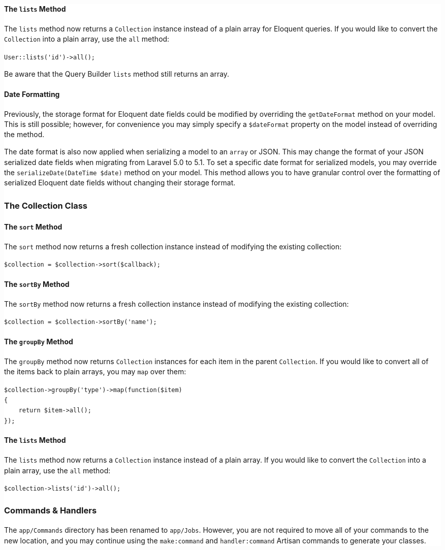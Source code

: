 #### The `lists` Method

The `lists` method now returns a `Collection` instance instead of a plain array for Eloquent queries. If you would like to convert the `Collection` into a plain array, use the `all` method:

    User::lists('id')->all();

Be aware that the Query Builder `lists` method still returns an array.

#### Date Formatting

Previously, the storage format for Eloquent date fields could be modified by overriding the `getDateFormat` method on your model. This is still possible; however, for convenience you may simply specify a `$dateFormat` property on the model instead of overriding the method.

The date format is also now applied when serializing a model to an `array` or JSON. This may change the format of your JSON serialized date fields when migrating from Laravel 5.0 to 5.1. To set a specific date format for serialized models, you may override the `serializeDate(DateTime $date)` method on your model. This method allows you to have granular control over the formatting of serialized Eloquent date fields without changing their storage format.

### The Collection Class

#### The `sort` Method

The `sort` method now returns a fresh collection instance instead of modifying the existing collection:

    $collection = $collection->sort($callback);

#### The `sortBy` Method

The `sortBy` method now returns a fresh collection instance instead of modifying the existing collection:

    $collection = $collection->sortBy('name');

#### The `groupBy` Method

The `groupBy` method now returns `Collection` instances for each item in the parent `Collection`. If you would like to convert all of the items back to plain arrays, you may `map` over them:

    $collection->groupBy('type')->map(function($item)
    {
        return $item->all();
    });

#### The `lists` Method

The `lists` method now returns a `Collection` instance instead of a plain array. If you would like to convert the `Collection` into a plain array, use the `all` method:

    $collection->lists('id')->all();

### Commands & Handlers

The `app/Commands` directory has been renamed to `app/Jobs`. However, you are not required to move all of your commands to the new location, and you may continue using the `make:command` and `handler:command` Artisan commands to generate your classes.

